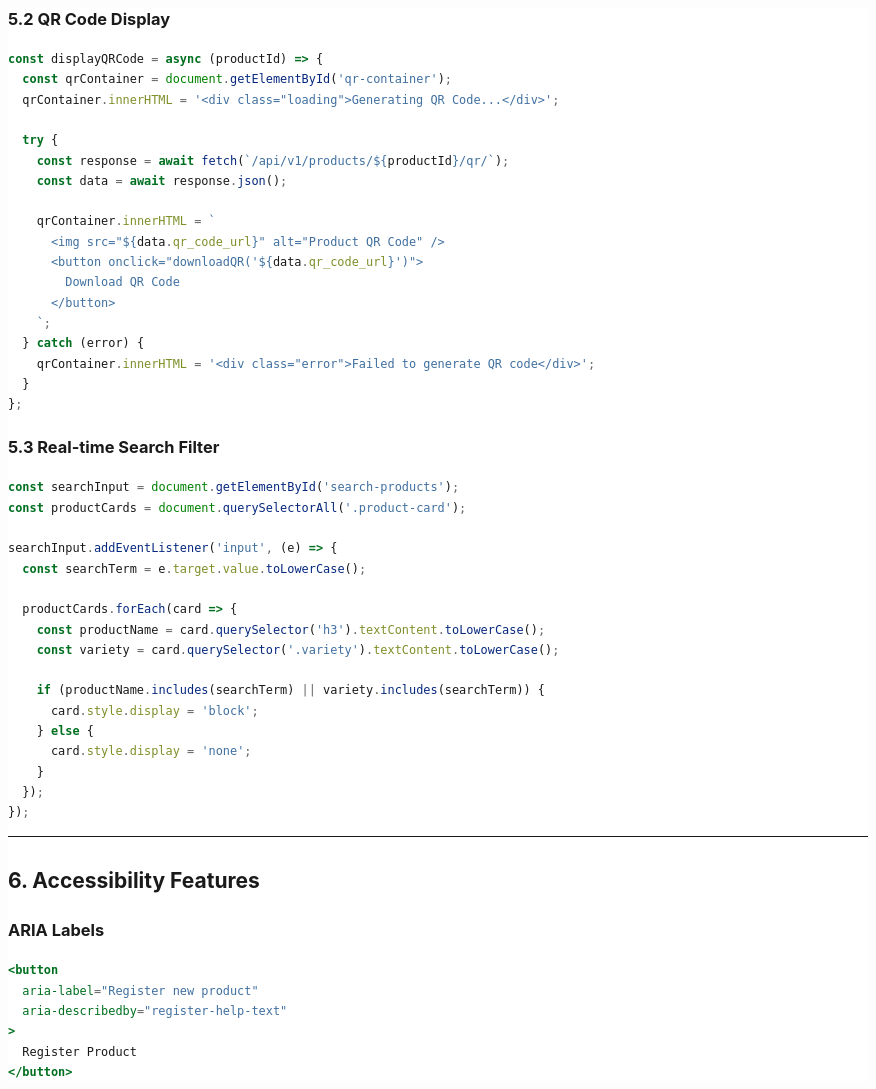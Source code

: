 ### 5.2 QR Code Display
```javascript
const displayQRCode = async (productId) => {
  const qrContainer = document.getElementById('qr-container');
  qrContainer.innerHTML = '<div class="loading">Generating QR Code...</div>';
  
  try {
    const response = await fetch(`/api/v1/products/${productId}/qr/`);
    const data = await response.json();
    
    qrContainer.innerHTML = `
      <img src="${data.qr_code_url}" alt="Product QR Code" />
      <button onclick="downloadQR('${data.qr_code_url}')">
        Download QR Code
      </button>
    `;
  } catch (error) {
    qrContainer.innerHTML = '<div class="error">Failed to generate QR code</div>';
  }
};
```

### 5.3 Real-time Search Filter
```javascript
const searchInput = document.getElementById('search-products');
const productCards = document.querySelectorAll('.product-card');

searchInput.addEventListener('input', (e) => {
  const searchTerm = e.target.value.toLowerCase();
  
  productCards.forEach(card => {
    const productName = card.querySelector('h3').textContent.toLowerCase();
    const variety = card.querySelector('.variety').textContent.toLowerCase();
    
    if (productName.includes(searchTerm) || variety.includes(searchTerm)) {
      card.style.display = 'block';
    } else {
      card.style.display = 'none';
    }
  });
});
```

---

## 6. Accessibility Features

### ARIA Labels
```jsx
<button 
  aria-label="Register new product"
  aria-describedby="register-help-text"
>
  Register Product
</button>
```
